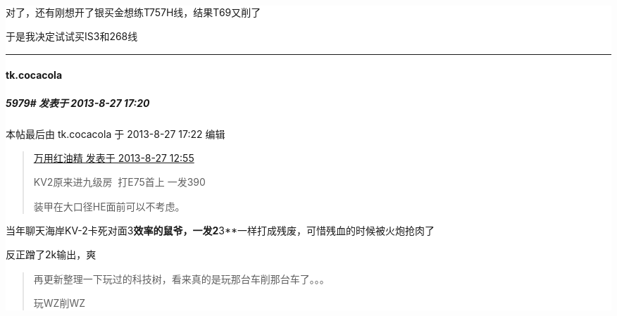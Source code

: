  对了，还有刚想开了银买金想练T757H线，结果T69又削了


于是我决定试试买IS3和268线







*****

####  tk.cocacola  
##### 5979#       发表于 2013-8-27 17:20



 本帖最后由 tk.cocacola 于 2013-8-27 17:22 编辑 
<blockquote><a href="httphttps://bbs.saraba1st.com/2b/forum.php?mod=redirect&amp;goto=findpost&amp;pid=22873148&amp;ptid=793487" target="_blank">万用红油精 发表于 2013-8-27 12:55</a>

KV2原来进九级房  打E75首上 一发390


装甲在大口径HE面前可以不考虑。</blockquote>
当年聊天海岸KV-2卡死对面3**效率的鼠爷，一发2**3**一样打成残废，可惜残血的时候被火炮抢肉了


反正蹭了2k输出，爽
 <blockquote>再更新整理一下玩过的科技树，看来真的是玩那台车削那台车了。。。

玩WZ削WZ

